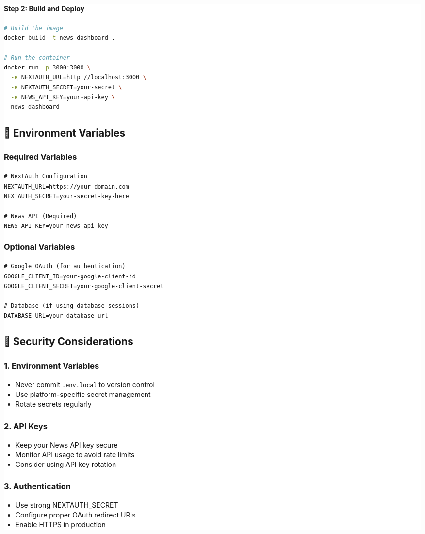 #### Step 2: Build and Deploy
```bash
# Build the image
docker build -t news-dashboard .

# Run the container
docker run -p 3000:3000 \
  -e NEXTAUTH_URL=http://localhost:3000 \
  -e NEXTAUTH_SECRET=your-secret \
  -e NEWS_API_KEY=your-api-key \
  news-dashboard
```

## 🔧 Environment Variables

### Required Variables
```env
# NextAuth Configuration
NEXTAUTH_URL=https://your-domain.com
NEXTAUTH_SECRET=your-secret-key-here

# News API (Required)
NEWS_API_KEY=your-news-api-key
```

### Optional Variables
```env
# Google OAuth (for authentication)
GOOGLE_CLIENT_ID=your-google-client-id
GOOGLE_CLIENT_SECRET=your-google-client-secret

# Database (if using database sessions)
DATABASE_URL=your-database-url
```

## 🔐 Security Considerations

### 1. Environment Variables
- Never commit `.env.local` to version control
- Use platform-specific secret management
- Rotate secrets regularly

### 2. API Keys
- Keep your News API key secure
- Monitor API usage to avoid rate limits
- Consider using API key rotation

### 3. Authentication
- Use strong NEXTAUTH_SECRET
- Configure proper OAuth redirect URIs
- Enable HTTPS in production
